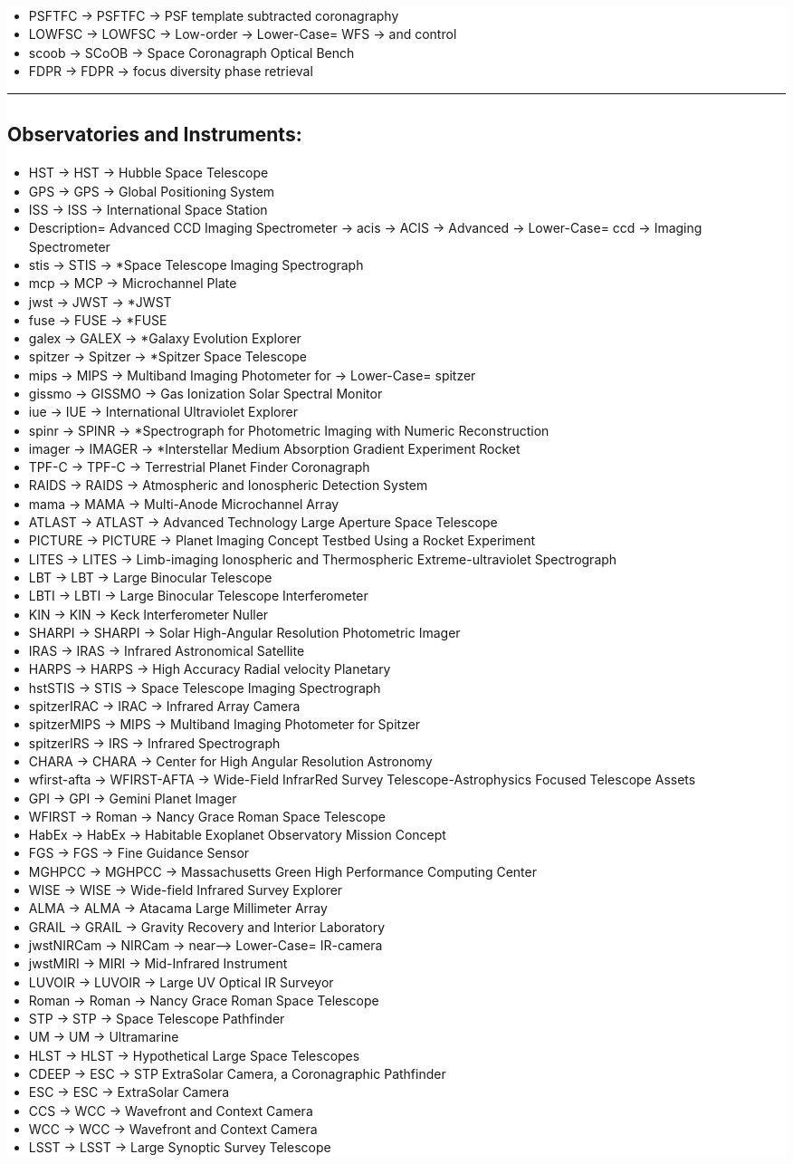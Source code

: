 - PSFTFC -> PSFTFC -> PSF template subtracted coronagraphy
- LOWFSC -> LOWFSC -> Low-order -> Lower-Case= WFS -> and control
- scoob -> SCoOB -> Space Coronagraph Optical Bench
- FDPR -> FDPR -> focus diversity phase retrieval

---------------------------------

## Observatories and Instruments:

- HST -> HST -> Hubble Space Telescope
- GPS -> GPS -> Global Positioning System
- ISS -> ISS -> International Space Station
- Description= Advanced CCD Imaging Spectrometer -> acis -> ACIS -> Advanced -> Lower-Case= ccd -> Imaging Spectrometer
- stis -> STIS -> *Space Telescope Imaging Spectrograph
- mcp -> MCP -> Microchannel Plate
- jwst -> JWST -> *JWST
- fuse -> FUSE -> *FUSE
- galex -> GALEX -> *Galaxy Evolution Explorer
- spitzer -> Spitzer -> *Spitzer Space Telescope
- mips -> MIPS -> Multiband Imaging Photometer for -> Lower-Case= spitzer
- gissmo -> GISSMO -> Gas Ionization Solar Spectral Monitor
- iue -> IUE -> International Ultraviolet Explorer
- spinr -> SPINR -> *Spectrograph for Photometric Imaging with Numeric Reconstruction
- imager -> IMAGER -> *Interstellar Medium Absorption Gradient Experiment Rocket
- TPF-C -> TPF-C -> Terrestrial Planet Finder Coronagraph
- RAIDS -> RAIDS -> Atmospheric and Ionospheric Detection System 
- mama -> MAMA -> Multi-Anode Microchannel Array
- ATLAST -> ATLAST -> Advanced Technology Large Aperture Space Telescope
- PICTURE -> PICTURE -> Planet Imaging Concept Testbed Using a Rocket Experiment
- LITES -> LITES -> Limb-imaging Ionospheric and Thermospheric Extreme-ultraviolet Spectrograph
- LBT -> LBT -> Large Binocular Telescope
- LBTI -> LBTI -> Large Binocular Telescope Interferometer
- KIN -> KIN -> Keck Interferometer Nuller
- SHARPI -> SHARPI -> Solar High-Angular Resolution Photometric Imager
- IRAS -> IRAS -> Infrared Astronomical Satellite
- HARPS -> HARPS -> High Accuracy Radial velocity Planetary
- hstSTIS -> STIS -> Space Telescope Imaging Spectrograph
- spitzerIRAC -> IRAC -> Infrared Array Camera
- spitzerMIPS -> MIPS -> Multiband Imaging Photometer for Spitzer
- spitzerIRS -> IRS -> Infrared Spectrograph
- CHARA -> CHARA -> Center for High Angular Resolution Astronomy
- wfirst-afta -> WFIRST-AFTA -> Wide-Field InfrarRed Survey Telescope-Astrophysics Focused Telescope Assets
- GPI -> GPI -> Gemini Planet Imager
- WFIRST -> Roman -> Nancy Grace Roman Space Telescope
- HabEx -> HabEx -> Habitable Exoplanet Observatory Mission Concept
- FGS -> FGS -> Fine Guidance Sensor
- MGHPCC -> MGHPCC -> Massachusetts Green High Performance Computing Center
- WISE -> WISE -> Wide-field Infrared Survey Explorer
- ALMA -> ALMA -> Atacama Large Millimeter Array
- GRAIL -> GRAIL -> Gravity Recovery and Interior Laboratory
- jwstNIRCam -> NIRCam -> near--> Lower-Case= IR-camera
- jwstMIRI -> MIRI -> Mid-Infrared Instrument
- LUVOIR -> LUVOIR -> Large UV Optical IR Surveyor
- Roman -> Roman -> Nancy Grace Roman Space Telescope
- STP -> STP -> Space Telescope Pathfinder
- UM -> UM -> Ultramarine
- HLST -> HLST -> Hypothetical Large Space Telescopes
- CDEEP -> ESC -> STP ExtraSolar Camera, a Coronagraphic Pathfinder
- ESC -> ESC -> ExtraSolar Camera
- CCS -> WCC -> Wavefront and Context Camera
- WCC -> WCC -> Wavefront and Context Camera
- LSST -> LSST -> Large Synoptic Survey Telescope